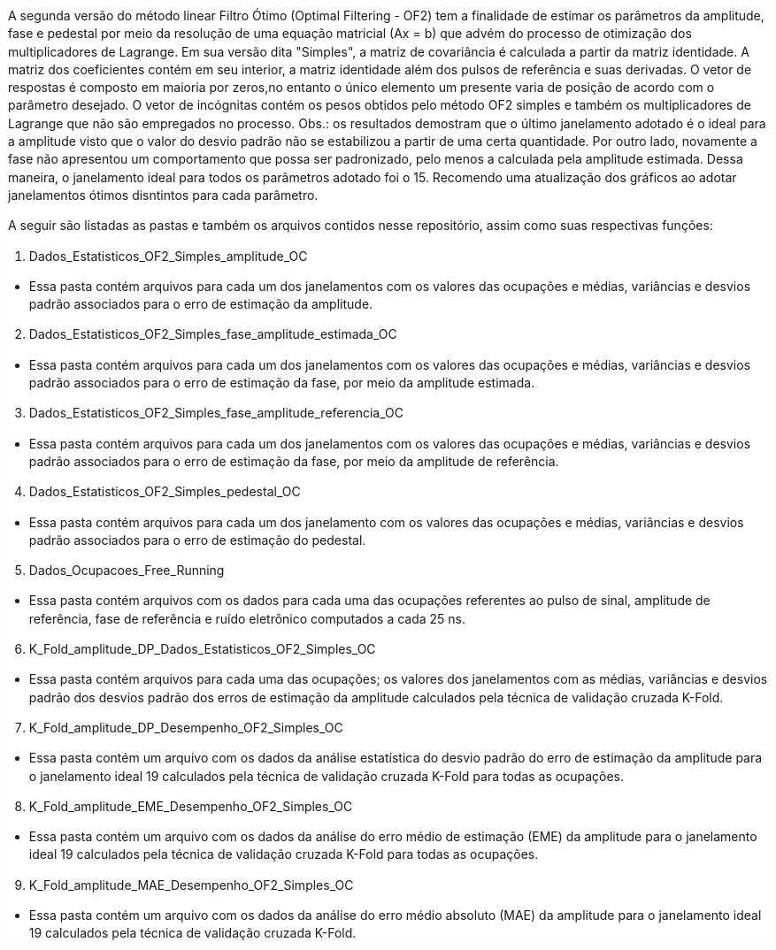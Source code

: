 A segunda versão do método linear Filtro Ótimo (Optimal Filtering - OF2) tem a finalidade de estimar os parâmetros da amplitude, fase e pedestal por meio da resolução de uma equação matricial (Ax = b) que advém do processo de otimização dos multiplicadores de Lagrange. Em sua versão dita "Simples", a matriz de covariância é calculada a partir da matriz identidade.
A matriz dos coeficientes contém em seu interior, a matriz identidade além dos pulsos de referência e suas derivadas. O vetor de respostas é composto em maioria por zeros,no entanto o único elemento um presente varia de posição de acordo com o parâmetro desejado. O vetor de incógnitas contém os pesos obtidos pelo método OF2 simples e também os multiplicadores de Lagrange que não são empregados no processo.
Obs.: os resultados demostram que o último janelamento adotado é o ideal para a amplitude visto que o valor do desvio padrão não se estabilizou a partir de uma certa quantidade. Por outro lado, novamente a fase não apresentou um comportamento que possa ser padronizado, pelo menos a calculada pela amplitude estimada. Dessa maneira, o janelamento ideal para todos os parâmetros adotado foi o 15. Recomendo uma atualização dos gráficos ao adotar janelamentos ótimos disntintos para cada parâmetro.

A seguir são listadas as pastas e também os arquivos contidos nesse repositório, assim como suas respectivas funções:

1. Dados_Estatisticos_OF2_Simples_amplitude_OC
  * Essa pasta contém arquivos para cada um dos janelamentos com os valores das ocupações e médias, variâncias e desvios padrão associados para o erro de estimação da amplitude.

2. Dados_Estatisticos_OF2_Simples_fase_amplitude_estimada_OC
  * Essa pasta contém arquivos para cada um dos janelamentos com os valores das ocupações e médias, variâncias e desvios padrão associados para o erro de estimação da fase, por meio da amplitude estimada.

3. Dados_Estatisticos_OF2_Simples_fase_amplitude_referencia_OC
  * Essa pasta contém arquivos para cada um dos janelamentos com os valores das ocupações e médias, variâncias e desvios padrão associados para o erro de estimação da fase, por meio da amplitude de referência.
  
4. Dados_Estatisticos_OF2_Simples_pedestal_OC
  * Essa pasta contém arquivos para cada um dos janelamento com os valores das ocupações e médias, variâncias e desvios padrão associados para o erro de estimação do pedestal.

5. Dados_Ocupacoes_Free_Running
  * Essa pasta contém arquivos com os dados para cada uma das ocupações referentes ao pulso de sinal, amplitude de referência, fase de referência e ruído eletrônico computados a cada 25 ns.
  
6. K_Fold_amplitude_DP_Dados_Estatisticos_OF2_Simples_OC
  * Essa pasta contém arquivos para cada uma das ocupações; os valores dos janelamentos com as médias, variâncias e desvios padrão dos desvios padrão dos erros de estimação da amplitude calculados pela técnica de validação cruzada K-Fold.

7. K_Fold_amplitude_DP_Desempenho_OF2_Simples_OC
  * Essa pasta contém um arquivo com os dados da análise estatística do desvio padrão do erro de estimação da amplitude para o janelamento ideal 19 calculados pela técnica de validação cruzada K-Fold para todas as ocupações.

8. K_Fold_amplitude_EME_Desempenho_OF2_Simples_OC
  * Essa pasta contém um arquivo com os dados da análise do erro médio de estimação (EME) da amplitude para o janelamento ideal 19 calculados pela técnica de validação cruzada K-Fold para todas as ocupações.

9. K_Fold_amplitude_MAE_Desempenho_OF2_Simples_OC
  * Essa pasta contém um arquivo com os dados da análise do erro médio absoluto (MAE) da amplitude para o janelamento ideal 19 calculados pela técnica de validação cruzada K-Fold.
